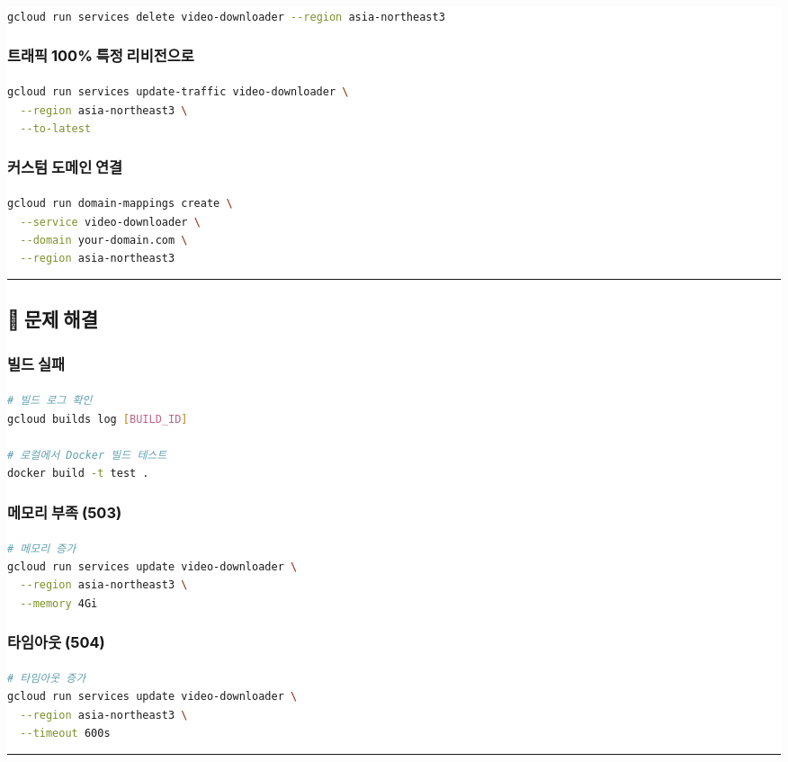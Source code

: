 ```bash
gcloud run services delete video-downloader --region asia-northeast3
```

### 트래픽 100% 특정 리비전으로

```bash
gcloud run services update-traffic video-downloader \
  --region asia-northeast3 \
  --to-latest
```

### 커스텀 도메인 연결

```bash
gcloud run domain-mappings create \
  --service video-downloader \
  --domain your-domain.com \
  --region asia-northeast3
```

---

## 🐛 문제 해결

### 빌드 실패

```bash
# 빌드 로그 확인
gcloud builds log [BUILD_ID]

# 로컬에서 Docker 빌드 테스트
docker build -t test .
```

### 메모리 부족 (503)

```bash
# 메모리 증가
gcloud run services update video-downloader \
  --region asia-northeast3 \
  --memory 4Gi
```

### 타임아웃 (504)

```bash
# 타임아웃 증가
gcloud run services update video-downloader \
  --region asia-northeast3 \
  --timeout 600s
```

---
